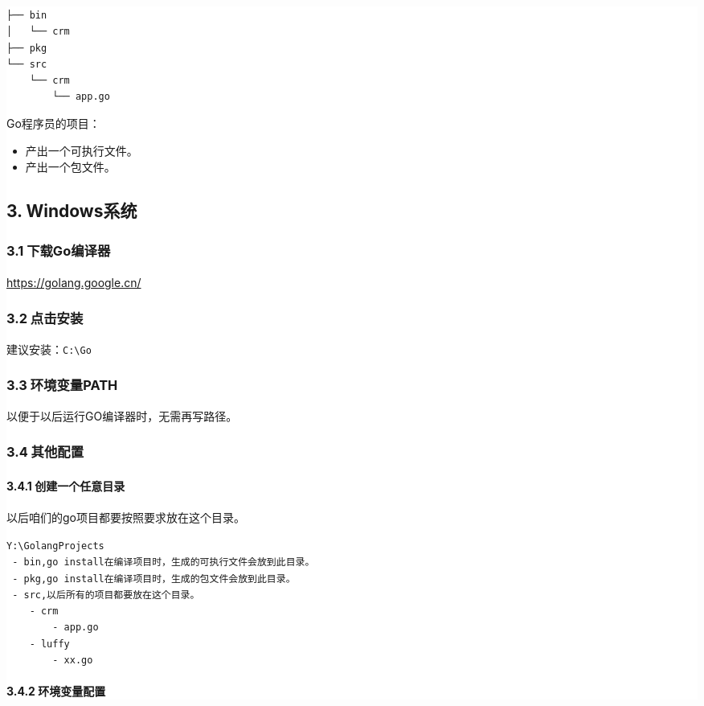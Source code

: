```
├── bin
│   └── crm
├── pkg
└── src
    └── crm
        └── app.go
```

Go程序员的项目：

- 产出一个可执行文件。
- 产出一个包文件。



## 3. Windows系统



### 3.1 下载Go编译器

https://golang.google.cn/



### 3.2 点击安装

建议安装：`C:\Go`



### 3.3 环境变量PATH

以便于以后运行GO编译器时，无需再写路径。



### 3.4 其他配置



#### 3.4.1 创建一个任意目录

以后咱们的go项目都要按照要求放在这个目录。

```
Y:\GolangProjects
 - bin,go install在编译项目时，生成的可执行文件会放到此目录。
 - pkg,go install在编译项目时，生成的包文件会放到此目录。
 - src,以后所有的项目都要放在这个目录。
 	- crm
 		- app.go
	- luffy
		- xx.go
```

#### 3.4.2 环境变量配置
